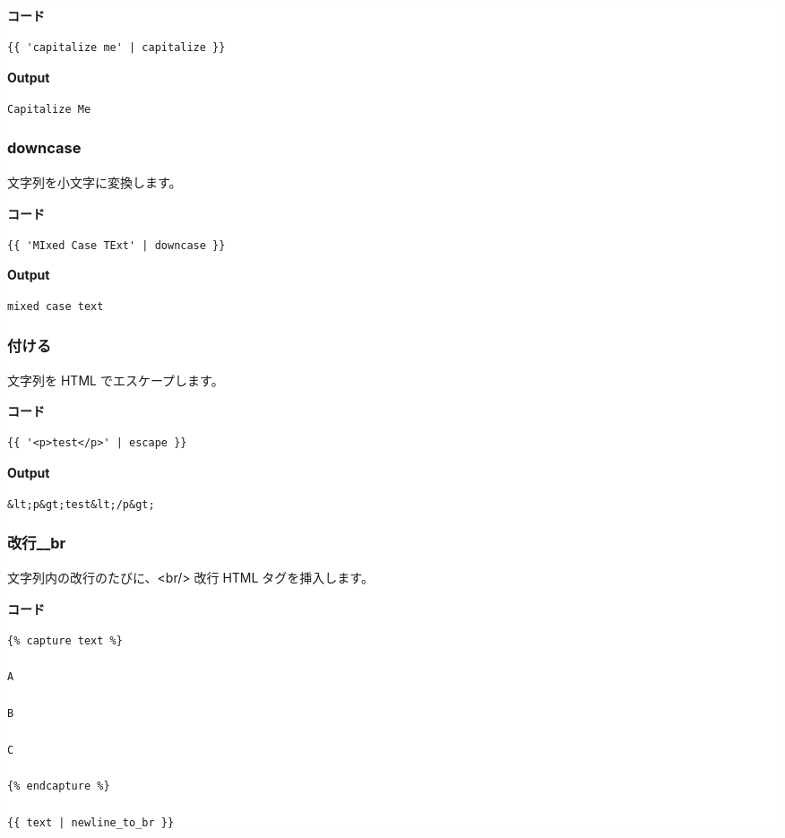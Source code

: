 **コード**

```
{{ 'capitalize me' | capitalize }}
```

**Output**

```
Capitalize Me
```

### <a name="downcase"></a>**downcase**

文字列を小文字に変換します。

**コード**

```
{{ 'MIxed Case TExt' | downcase }}
```

**Output**

```
mixed case text
```

### <a name="escape"></a>**付ける**

文字列を HTML でエスケープします。

**コード**

```
{{ '<p>test</p>' | escape }}
```

**Output**

```
&lt;p&gt;test&lt;/p&gt;
```

### <a name="newline_to_br"></a>**改行\_\_br**

文字列内の改行のたびに、&lt;br/&gt; 改行 HTML タグを挿入します。

**コード**

```
{% capture text %}

A

B

C

{% endcapture %}

{{ text | newline_to_br }}
```
